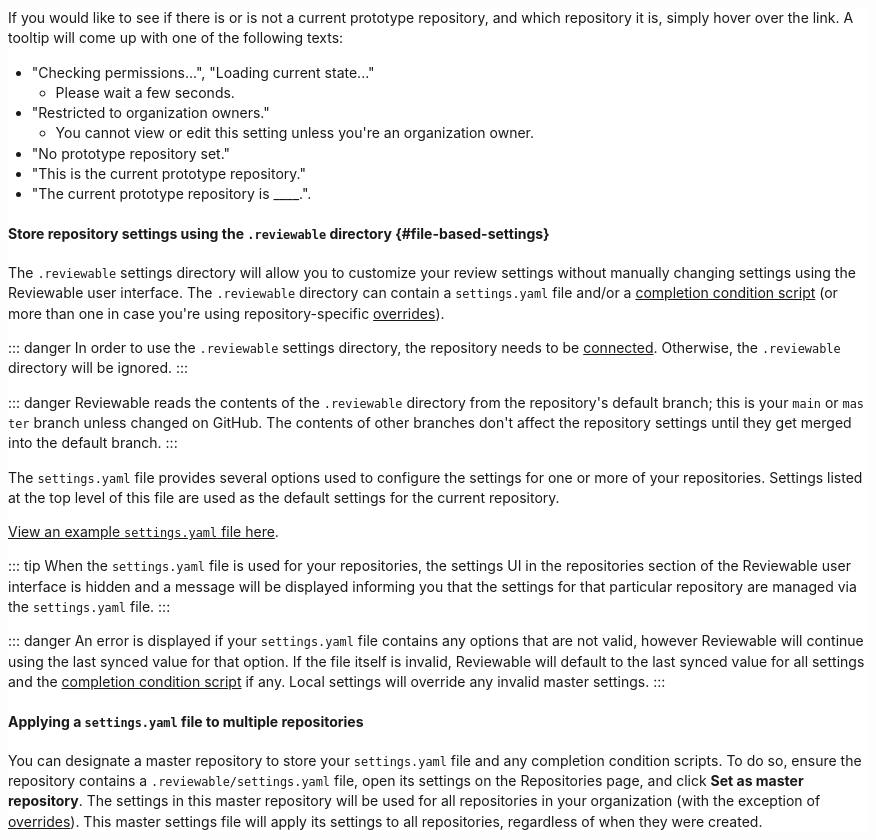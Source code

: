 If you would like to see if there is or is not a current prototype repository, and which repository it is, simply hover over the link. A tooltip will come up with one of the following texts:

* "Checking permissions...", "Loading current state..."
  * Please wait a few seconds.
* "Restricted to organization owners."
  * You cannot view or edit this setting unless you're an organization owner.
* "No prototype repository set."
* "This is the current prototype repository."
* "The current prototype repository is ____.".

#### Store repository settings using the `.reviewable` directory {#file-based-settings}

The `.reviewable` settings directory will allow you to customize your review settings without manually changing settings using the Reviewable user interface. The `.reviewable` directory can contain a `settings.yaml` file and/or a [completion condition script](#completion-condition-script) (or more than one in case you're using repository-specific [overrides](#overrides)).

::: danger
In order to use the `.reviewable` settings directory, the repository needs to be [connected](#connecting-repositories). Otherwise, the `.reviewable` directory will be ignored.
:::

::: danger
Reviewable reads the contents of the `.reviewable` directory from the repository's default branch; this is your `main` or `master` branch unless changed on GitHub. The contents of other branches don't affect the repository settings until they get merged into the default branch.
:::

The `settings.yaml` file provides several options used to configure the settings for one or more of your repositories. Settings listed at the top level of this file are used as the default settings for the current repository.

[View an example `settings.yaml` file here](https://github.com/Reviewable/Reviewable/tree/master/examples/settings/settings.yaml).

::: tip
When the `settings.yaml` file is used for your repositories, the settings UI in the repositories section of the Reviewable user interface is hidden and a message will be displayed informing you that the settings for that particular repository are managed via the `settings.yaml` file.
:::

::: danger
An error is displayed if your `settings.yaml` file contains any options that are not valid, however Reviewable will continue using the last synced value for that option. If the file itself is invalid, Reviewable will default to the last synced value for all settings and the [completion condition script](#custom-review-completion-condition) if any. Local settings will override any invalid master settings.
:::

#### Applying a `settings.yaml` file to multiple repositories

You can designate a master repository to store your `settings.yaml` file and any completion condition scripts. To do so, ensure the repository contains a `.reviewable/settings.yaml` file, open its settings on the Repositories page, and click **Set as master repository**.  The settings in this master repository will be used for all repositories in your organization (with the exception of [overrides](#overrides)). This master settings file will apply its settings to all repositories, regardless of when they were created.
